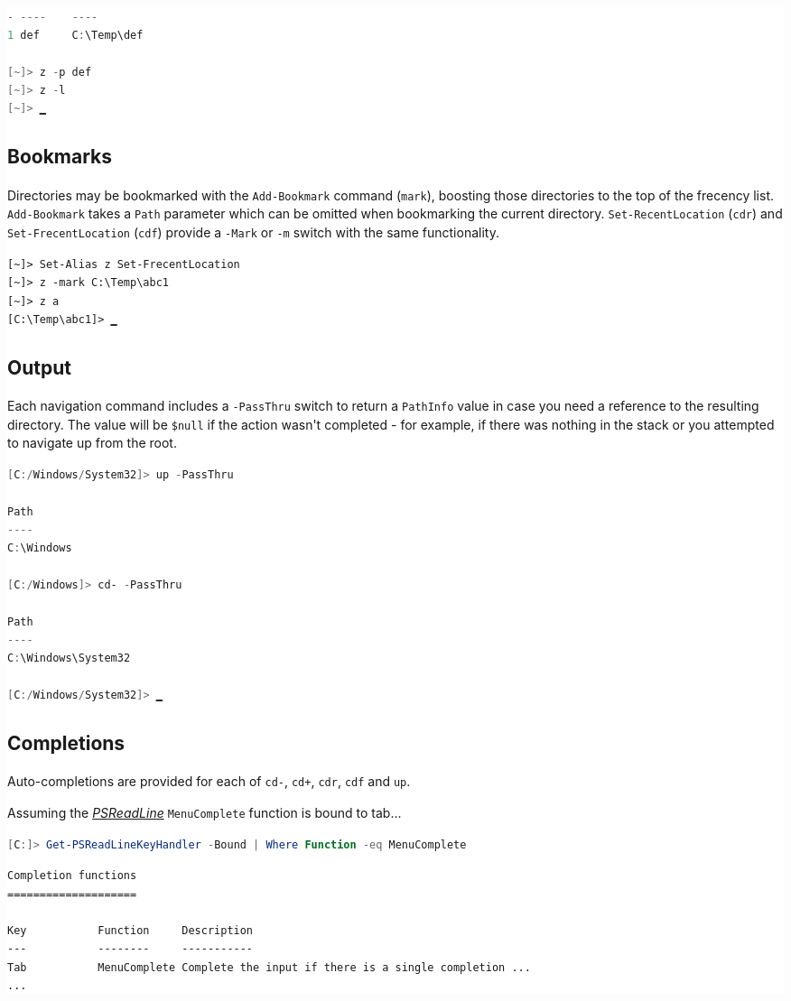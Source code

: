 ```powershell
- ----    ----
1 def     C:\Temp\def

[~]> z -p def
[~]> z -l
[~]> ▁
```


## Bookmarks

Directories may be bookmarked with the `Add-Bookmark` command (`mark`), boosting those directories
to the top of the frecency list. `Add-Bookmark` takes a `Path` parameter which can be omitted when
bookmarking the current directory. `Set-RecentLocation` (`cdr`) and `Set-FrecentLocation` (`cdf`)
provide a `-Mark` or `-m` switch with the same functionality.

```
[~]> Set-Alias z Set-FrecentLocation
[~]> z -mark C:\Temp\abc1
[~]> z a
[C:\Temp\abc1]> ▁
```


## Output

Each navigation command includes a `-PassThru` switch to return a `PathInfo` value in case you need
a reference to the resulting directory. The value will be `$null` if the action wasn't completed -
for example, if there was nothing in the stack or you attempted to navigate up from the root.

```powershell
[C:/Windows/System32]> up -PassThru

Path
----
C:\Windows

[C:/Windows]> cd- -PassThru

Path
----
C:\Windows\System32

[C:/Windows/System32]> ▁
```


## Completions

Auto-completions are provided for each of `cd-`, `cd+`, `cdr`, `cdf` and `up`.

Assuming the [_PSReadLine_][0] `MenuComplete` function is bound to tab...

```powershell
[C:]> Get-PSReadLineKeyHandler -Bound | Where Function -eq MenuComplete
```
```
Completion functions
====================

Key           Function     Description
---           --------     -----------
Tab           MenuComplete Complete the input if there is a single completion ...
...
```


[0]: https://github.com/PowerShell/PSReadLine
[1]: https://github.com/DHowett/DirColors
[2]: https://docs.microsoft.com/powershell/module/psreadline/set-psreadlinekeyhandler
[3]: https://github.com/ajeetdsouza/zoxide/wiki/Algorithm#maching